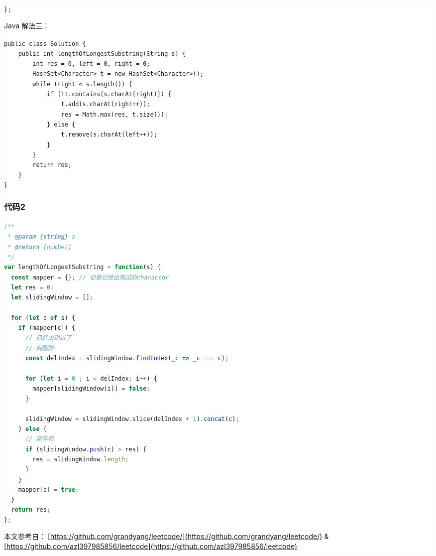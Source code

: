```
};

```

 

Java 解法三：

```
public class Solution {
    public int lengthOfLongestSubstring(String s) {
        int res = 0, left = 0, right = 0;
        HashSet<Character> t = new HashSet<Character>();
        while (right < s.length()) {
            if (!t.contains(s.charAt(right))) {
                t.add(s.charAt(right++));
                res = Math.max(res, t.size());
            } else {
                t.remove(s.charAt(left++));
            }
        }
        return res;
    }
}
```
### 代码2
```js
/**
 * @param {string} s
 * @return {number}
 */
var lengthOfLongestSubstring = function(s) {
  const mapper = {}; // 记录已经出现过的charactor
  let res = 0;
  let slidingWindow = [];

  for (let c of s) {
    if (mapper[c]) {
      // 已经出现过了
      // 则删除
      const delIndex = slidingWindow.findIndex(_c => _c === c);

      for (let i = 0 ; i < delIndex; i++) {
        mapper[slidingWindow[i]] = false;
      }

      slidingWindow = slidingWindow.slice(delIndex + 1).concat(c);
    } else {
      // 新字符
      if (slidingWindow.push(c) > res) {
        res = slidingWindow.length;
      }
    }
    mapper[c] = true;
  }
  return res;
};
```
本文参考自：
[https://github.com/grandyang/leetcode/](https://github.com/grandyang/leetcode/)  & 
[https://github.com/azl397985856/leetcode](https://github.com/azl397985856/leetcode)


